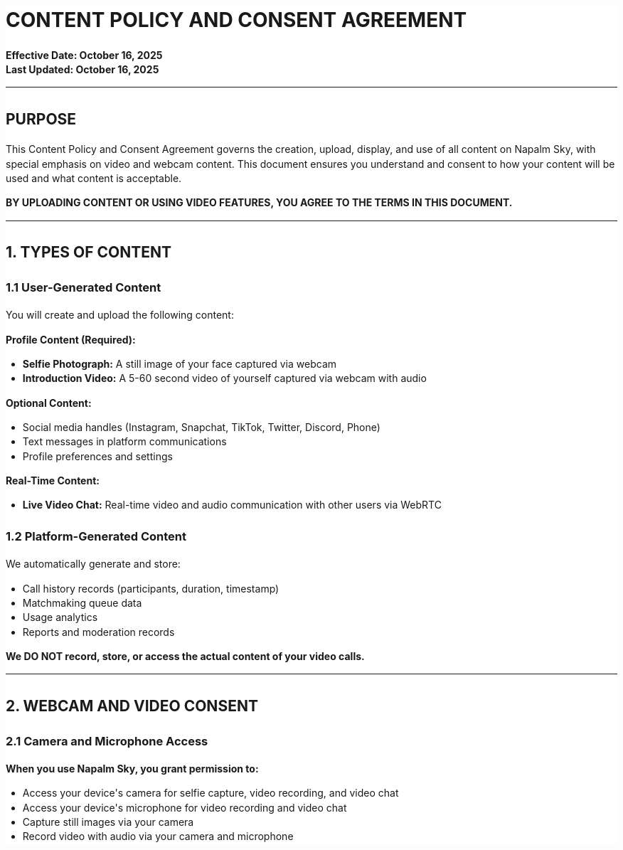 # CONTENT POLICY AND CONSENT AGREEMENT

**Effective Date: October 16, 2025**  
**Last Updated: October 16, 2025**

---

## PURPOSE

This Content Policy and Consent Agreement governs the creation, upload, display, and use of all content on Napalm Sky, with special emphasis on video and webcam content. This document ensures you understand and consent to how your content will be used and what content is acceptable.

**BY UPLOADING CONTENT OR USING VIDEO FEATURES, YOU AGREE TO THE TERMS IN THIS DOCUMENT.**

---

## 1. TYPES OF CONTENT

### 1.1 User-Generated Content

You will create and upload the following content:

**Profile Content (Required):**
- **Selfie Photograph:** A still image of your face captured via webcam
- **Introduction Video:** A 5-60 second video of yourself captured via webcam with audio

**Optional Content:**
- Social media handles (Instagram, Snapchat, TikTok, Twitter, Discord, Phone)
- Text messages in platform communications
- Profile preferences and settings

**Real-Time Content:**
- **Live Video Chat:** Real-time video and audio communication with other users via WebRTC

### 1.2 Platform-Generated Content

We automatically generate and store:
- Call history records (participants, duration, timestamp)
- Matchmaking queue data
- Usage analytics
- Reports and moderation records

**We DO NOT record, store, or access the actual content of your video calls.**

---

## 2. WEBCAM AND VIDEO CONSENT

### 2.1 Camera and Microphone Access

**When you use Napalm Sky, you grant permission to:**
- Access your device's camera for selfie capture, video recording, and video chat
- Access your device's microphone for video recording and video chat
- Capture still images via your camera
- Record video with audio via your camera and microphone
